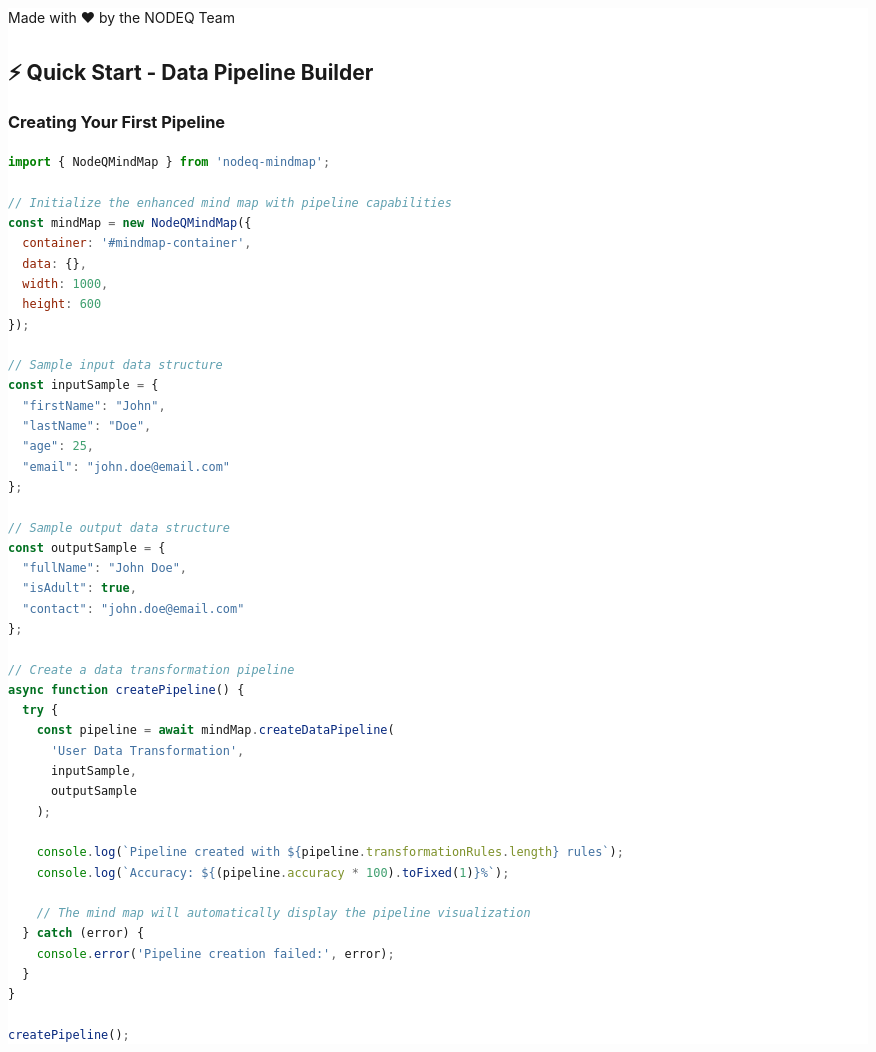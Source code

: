 Made with ❤️ by the NODEQ Team

## ⚡ Quick Start - Data Pipeline Builder

### Creating Your First Pipeline

```javascript
import { NodeQMindMap } from 'nodeq-mindmap';

// Initialize the enhanced mind map with pipeline capabilities
const mindMap = new NodeQMindMap({
  container: '#mindmap-container',
  data: {},
  width: 1000,
  height: 600
});

// Sample input data structure
const inputSample = {
  "firstName": "John",
  "lastName": "Doe",
  "age": 25,
  "email": "john.doe@email.com"
};

// Sample output data structure
const outputSample = {
  "fullName": "John Doe",
  "isAdult": true,
  "contact": "john.doe@email.com"
};

// Create a data transformation pipeline
async function createPipeline() {
  try {
    const pipeline = await mindMap.createDataPipeline(
      'User Data Transformation', 
      inputSample, 
      outputSample
    );

    console.log(`Pipeline created with ${pipeline.transformationRules.length} rules`);
    console.log(`Accuracy: ${(pipeline.accuracy * 100).toFixed(1)}%`);

    // The mind map will automatically display the pipeline visualization
  } catch (error) {
    console.error('Pipeline creation failed:', error);
  }
}

createPipeline();
```
